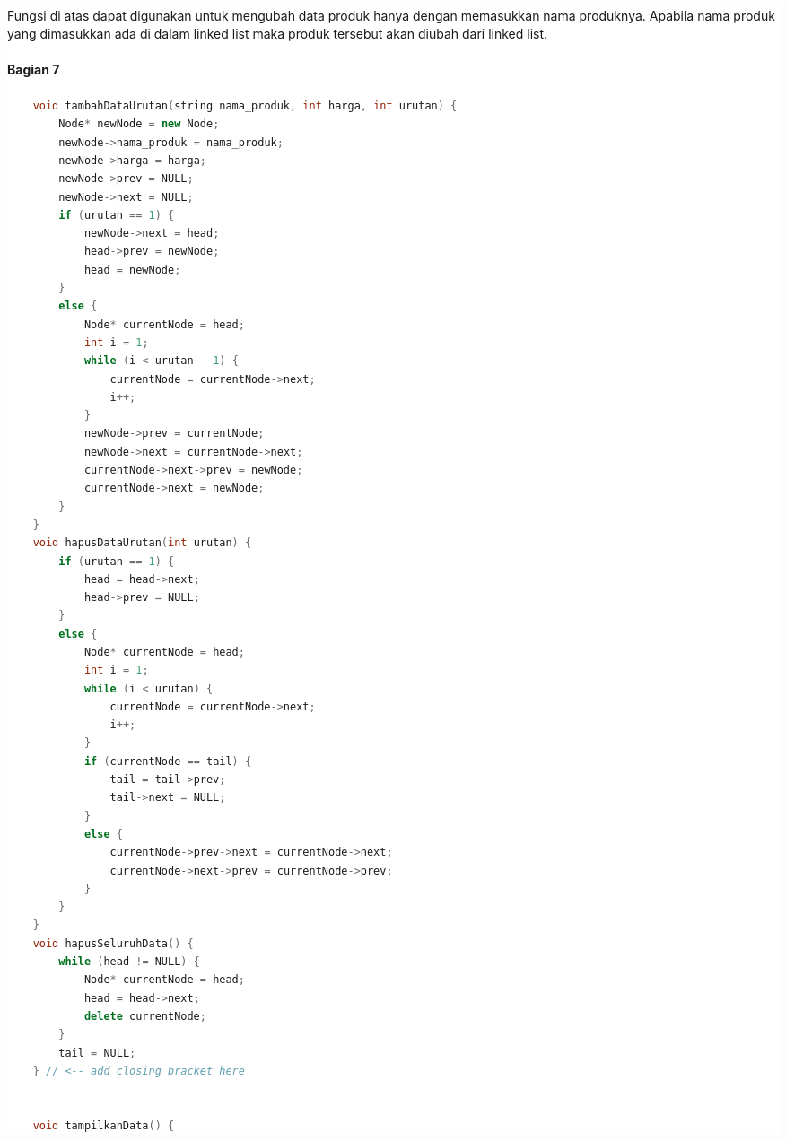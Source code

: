 Fungsi di atas dapat digunakan untuk mengubah data produk hanya dengan memasukkan nama produknya. Apabila nama produk yang dimasukkan ada di dalam linked list maka produk tersebut akan diubah dari linked list.


#### Bagian 7

```C++
    void tambahDataUrutan(string nama_produk, int harga, int urutan) {
        Node* newNode = new Node;
        newNode->nama_produk = nama_produk;
        newNode->harga = harga;
        newNode->prev = NULL;
        newNode->next = NULL;
        if (urutan == 1) {
            newNode->next = head;
            head->prev = newNode;
            head = newNode;
        }
        else {
            Node* currentNode = head;
            int i = 1;
            while (i < urutan - 1) {
                currentNode = currentNode->next;
                i++;
            }
            newNode->prev = currentNode;
            newNode->next = currentNode->next;
            currentNode->next->prev = newNode;
            currentNode->next = newNode;
        }
    }
    void hapusDataUrutan(int urutan) {
        if (urutan == 1) {
            head = head->next;
            head->prev = NULL;
        }
        else {
            Node* currentNode = head;
            int i = 1;
            while (i < urutan) {
                currentNode = currentNode->next;
                i++;
            }
            if (currentNode == tail) {
                tail = tail->prev;
                tail->next = NULL;
            }
            else {
                currentNode->prev->next = currentNode->next;
                currentNode->next->prev = currentNode->prev;
            }
        }
    }
    void hapusSeluruhData() {
        while (head != NULL) {
            Node* currentNode = head;
            head = head->next;
            delete currentNode;
        }
        tail = NULL;
    } // <-- add closing bracket here


    void tampilkanData() {
```